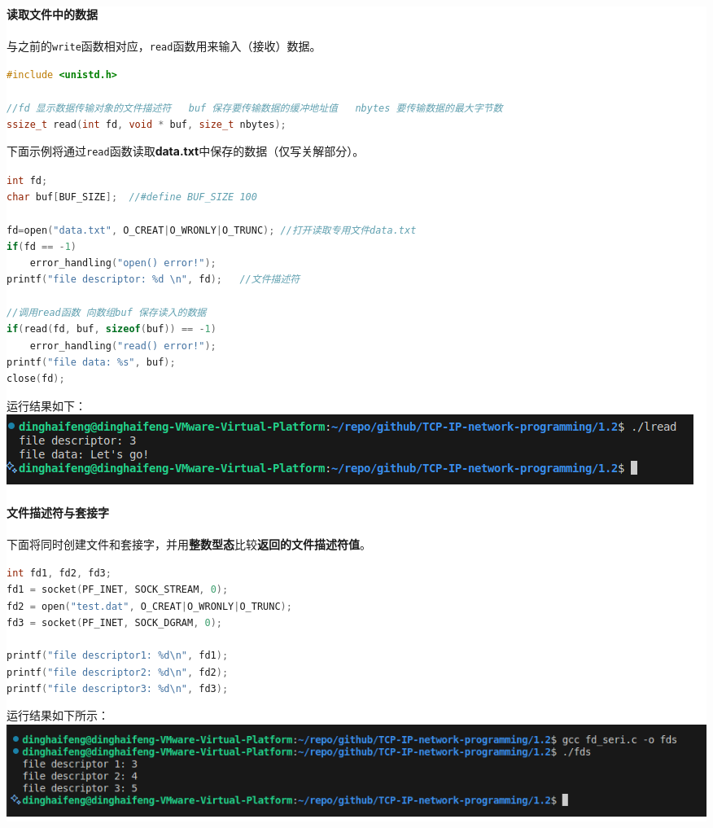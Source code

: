 

#### 读取文件中的数据

与之前的`write`函数相对应，`read`函数用来输入（接收）数据。

```cpp
#include <unistd.h>

//fd 显示数据传输对象的文件描述符   buf 保存要传输数据的缓冲地址值   nbytes 要传输数据的最大字节数
ssize_t read(int fd, void * buf, size_t nbytes);
```

下面示例将通过`read`函数读取**data.txt**中保存的数据（仅写关解部分）。

```cpp
int fd;
char buf[BUF_SIZE];  //#define BUF_SIZE 100

fd=open("data.txt", O_CREAT|O_WRONLY|O_TRUNC); //打开读取专用文件data.txt
if(fd == -1)
    error_handling("open() error!");
printf("file descriptor: %d \n", fd);   //文件描述符

//调用read函数 向数组buf 保存读入的数据
if(read(fd, buf, sizeof(buf)) == -1)
    error_handling("read() error!");
printf("file data: %s", buf);
close(fd);
```

运行结果如下：
 ![QQ_1743945109242](assets/QQ_1743945109242.png)



#### 文件描述符与套接字

下面将同时创建文件和套接字，并用**整数型态**比较**返回的文件描述符值**。

```cpp
int fd1, fd2, fd3;
fd1 = socket(PF_INET, SOCK_STREAM, 0);
fd2 = open("test.dat", O_CREAT|O_WRONLY|O_TRUNC);
fd3 = socket(PF_INET, SOCK_DGRAM, 0);

printf("file descriptor1: %d\n", fd1);
printf("file descriptor2: %d\n", fd2);
printf("file descriptor3: %d\n", fd3);
```

运行结果如下所示：
 ![QQ_1743945464454](assets/QQ_1743945464454.png)
